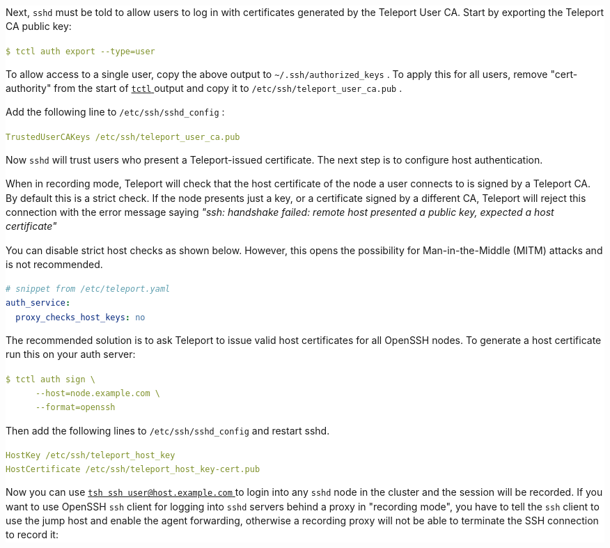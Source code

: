 Next, `sshd` must be told to allow users to log in with certificates generated
by the Teleport User CA. Start by exporting the Teleport CA public key:

``` yaml
$ tctl auth export --type=user
```

To allow access to a single user, copy the above output to
`~/.ssh/authorized_keys` . To apply this for all users, remove "cert-authority"
from the start of [ `tctl` ](cli-docs.md#tctl) output and copy it to
`/etc/ssh/teleport_user_ca.pub` .

Add the following line to `/etc/ssh/sshd_config` :

``` yaml
TrustedUserCAKeys /etc/ssh/teleport_user_ca.pub
```

Now `sshd` will trust users who present a Teleport-issued certificate. The next
step is to configure host authentication.

When in recording mode, Teleport will check that the host certificate of the
node a user connects to is signed by a Teleport CA. By default this is a strict
check. If the node presents just a key, or a certificate signed by a different
CA, Teleport will reject this connection with the error message saying _"ssh:
handshake failed: remote host presented a public key, expected a host
certificate"_

You can disable strict host checks as shown below. However, this opens the
possibility for Man-in-the-Middle (MITM) attacks and is not recommended.

``` yaml
# snippet from /etc/teleport.yaml
auth_service:
  proxy_checks_host_keys: no
```

The recommended solution is to ask Teleport to issue valid host certificates for
all OpenSSH nodes. To generate a host certificate run this on your auth server:

``` yaml
$ tctl auth sign \
      --host=node.example.com \
      --format=openssh
```

Then add the following lines to `/etc/ssh/sshd_config` and restart sshd.

``` yaml
HostKey /etc/ssh/teleport_host_key
HostCertificate /etc/ssh/teleport_host_key-cert.pub
```

Now you can use [ `tsh ssh user@host.example.com` ](cli-docs.md#tsh) to login
into any `sshd` node in the cluster and the session will be recorded. If you
want to use OpenSSH `ssh` client for logging into `sshd` servers behind a proxy
in "recording mode", you have to tell the `ssh` client to use the jump host and
enable the agent forwarding, otherwise a recording proxy will not be able to
terminate the SSH connection to record it:
